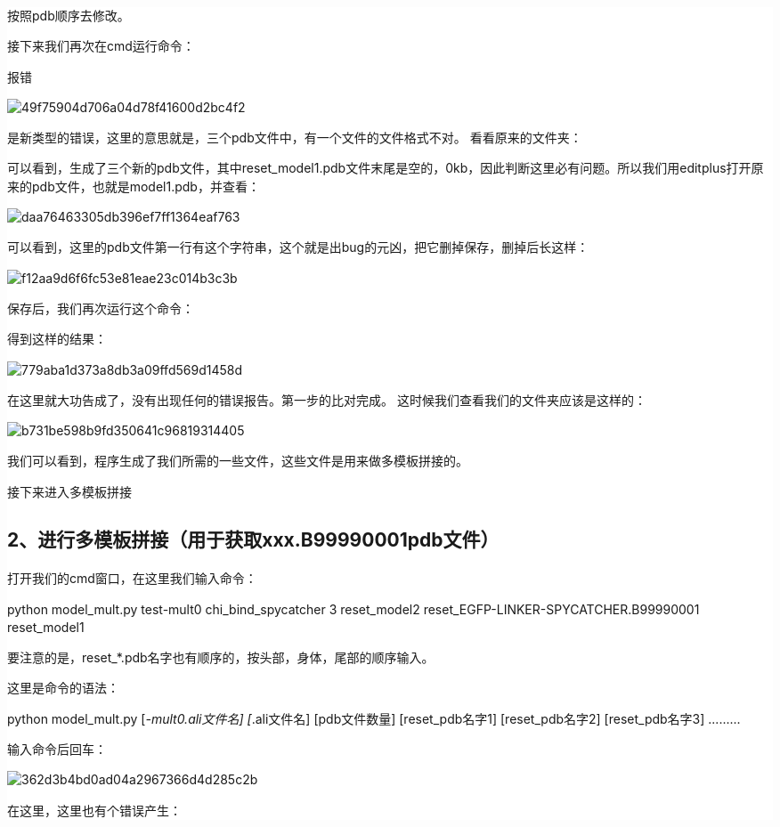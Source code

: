 按照pdb顺序去修改。

接下来我们再次在cmd运行命令：

报错

![49f75904d706a04d78f41600d2bc4f2](https://user-images.githubusercontent.com/54057111/117847040-921a8100-b2b4-11eb-9580-0a9708d2e315.png)

是新类型的错误，这里的意思就是，三个pdb文件中，有一个文件的文件格式不对。
看看原来的文件夹：
 
可以看到，生成了三个新的pdb文件，其中reset_model1.pdb文件末尾是空的，0kb，因此判断这里必有问题。所以我们用editplus打开原来的pdb文件，也就是model1.pdb，并查看： 

![daa76463305db396ef7ff1364eaf763](https://user-images.githubusercontent.com/54057111/117847088-9f377000-b2b4-11eb-8d50-f4c33057c3dd.png)


可以看到，这里的pdb文件第一行有这个字符串，这个就是出bug的元凶，把它删掉保存，删掉后长这样：
 
![f12aa9d6f6fc53e81eae23c014b3c3b](https://user-images.githubusercontent.com/54057111/117847139-a8284180-b2b4-11eb-9881-cc8247badc63.png)

保存后，我们再次运行这个命令： 

得到这样的结果：

![779aba1d373a8db3a09ffd569d1458d](https://user-images.githubusercontent.com/54057111/117847182-b0807c80-b2b4-11eb-9465-cc2ce04d1a41.png)

在这里就大功告成了，没有出现任何的错误报告。第一步的比对完成。
这时候我们查看我们的文件夹应该是这样的：

![b731be598b9fd350641c96819314405](https://user-images.githubusercontent.com/54057111/117901552-2b21ba00-b2fe-11eb-8c09-24adf2be680f.png)

我们可以看到，程序生成了我们所需的一些文件，这些文件是用来做多模板拼接的。
 
接下来进入多模板拼接

## 2、进行多模板拼接（用于获取xxx.B99990001pdb文件）



打开我们的cmd窗口，在这里我们输入命令：

python model_mult.py test-mult0 chi_bind_spycatcher 3 reset_model2 reset_EGFP-LINKER-SPYCATCHER.B99990001 reset_model1
 
要注意的是，reset_*.pdb名字也有顺序的，按头部，身体，尾部的顺序输入。


这里是命令的语法：

python model_mult.py [*-mult0.ali文件名] [*.ali文件名] [pdb文件数量] [reset_pdb名字1] [reset_pdb名字2] [reset_pdb名字3] .........

输入命令后回车：
 
![362d3b4bd0ad04a2967366d4d285c2b](https://user-images.githubusercontent.com/54057111/117901613-455b9800-b2fe-11eb-9b26-7892500af300.png)

在这里，这里也有个错误产生：
 
